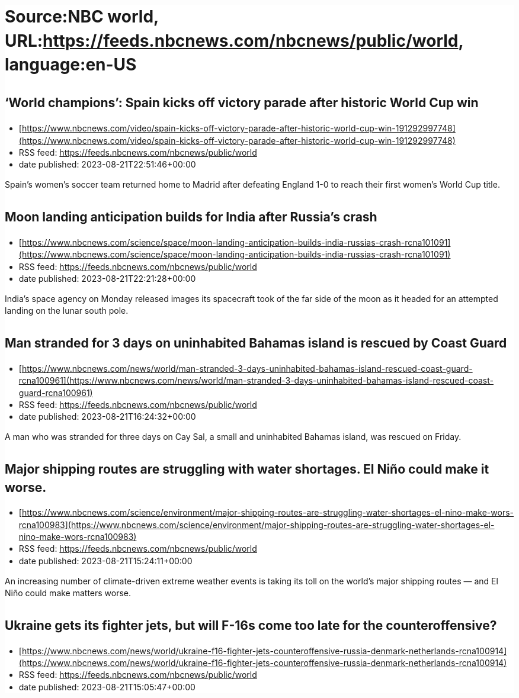 # Source:NBC world, URL:https://feeds.nbcnews.com/nbcnews/public/world, language:en-US

## ‘World champions’: Spain kicks off victory parade after historic World Cup win
 - [https://www.nbcnews.com/video/spain-kicks-off-victory-parade-after-historic-world-cup-win-191292997748](https://www.nbcnews.com/video/spain-kicks-off-victory-parade-after-historic-world-cup-win-191292997748)
 - RSS feed: https://feeds.nbcnews.com/nbcnews/public/world
 - date published: 2023-08-21T22:51:46+00:00

Spain’s women’s soccer team returned home to Madrid after defeating England 1-0 to reach their first women’s World Cup title.

## Moon landing anticipation builds for India after Russia’s crash
 - [https://www.nbcnews.com/science/space/moon-landing-anticipation-builds-india-russias-crash-rcna101091](https://www.nbcnews.com/science/space/moon-landing-anticipation-builds-india-russias-crash-rcna101091)
 - RSS feed: https://feeds.nbcnews.com/nbcnews/public/world
 - date published: 2023-08-21T22:21:28+00:00

India’s space agency on Monday released images its spacecraft took of the far side of the moon as it headed for an attempted landing on the lunar south pole.

## Man stranded for 3 days on uninhabited Bahamas island is rescued by Coast Guard
 - [https://www.nbcnews.com/news/world/man-stranded-3-days-uninhabited-bahamas-island-rescued-coast-guard-rcna100961](https://www.nbcnews.com/news/world/man-stranded-3-days-uninhabited-bahamas-island-rescued-coast-guard-rcna100961)
 - RSS feed: https://feeds.nbcnews.com/nbcnews/public/world
 - date published: 2023-08-21T16:24:32+00:00

A man who was stranded for three days on Cay Sal, a small and uninhabited Bahamas island, was rescued on Friday.

## Major shipping routes are struggling with water shortages. El Niño could make it worse.
 - [https://www.nbcnews.com/science/environment/major-shipping-routes-are-struggling-water-shortages-el-nino-make-wors-rcna100983](https://www.nbcnews.com/science/environment/major-shipping-routes-are-struggling-water-shortages-el-nino-make-wors-rcna100983)
 - RSS feed: https://feeds.nbcnews.com/nbcnews/public/world
 - date published: 2023-08-21T15:24:11+00:00

An increasing number of climate-driven extreme weather events is taking its toll on the world’s major shipping routes — and El Niño could make matters worse.

## Ukraine gets its fighter jets, but will F-16s come too late for the counteroffensive?
 - [https://www.nbcnews.com/news/world/ukraine-f16-fighter-jets-counteroffensive-russia-denmark-netherlands-rcna100914](https://www.nbcnews.com/news/world/ukraine-f16-fighter-jets-counteroffensive-russia-denmark-netherlands-rcna100914)
 - RSS feed: https://feeds.nbcnews.com/nbcnews/public/world
 - date published: 2023-08-21T15:05:47+00:00
